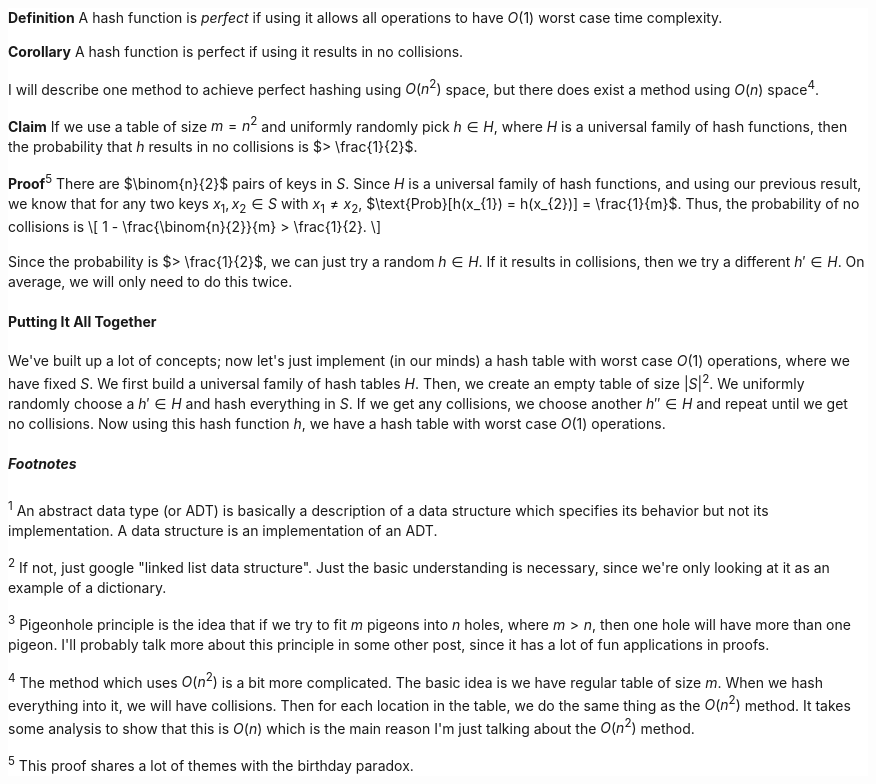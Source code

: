 **Definition** A hash function is *perfect* if using it allows all operations to have $O(1)$ worst case time complexity.

**Corollary** A hash function is perfect if using it results in no collisions.

I will describe one method to achieve perfect hashing using $O(n^{2})$ space, but there does exist a method using $O(n)$ space<sup>4</sup>.

**Claim** If we use a table of size $m = n^{2}$ and uniformly randomly pick $h \in H$, where $H$ is a universal family of hash functions, then the probability that $h$ results in no collisions is $> \frac{1}{2}$.

**Proof**<sup>5</sup> There are $\binom{n}{2}$ pairs of keys in $S$. Since $H$ is a universal family of hash functions, and using our previous result, we know that for any two keys $x_{1}, x_{2} \in S$ with $x_{1} \neq x_{2}$, $\text{Prob}[h(x_{1}) = h(x_{2})] = \frac{1}{m}$. Thus, the probability of no collisions is
\\[
    1 - \frac{\binom{n}{2}}{m} > \frac{1}{2}.
\\]

Since the probability is $> \frac{1}{2}$, we can just try a random $h \in H$. If it results in collisions, then we try a different $h' \in H$. On average, we will only need to do this twice.

#### Putting It All Together
We've built up a lot of concepts; now let's just implement (in our minds) a hash table with worst case $O(1)$ operations, where we have fixed $S$. We first build a universal family of hash tables $H$. Then, we create an empty table of size $|S|^{2}$. We uniformly randomly choose a $h' \in H$ and hash everything in $S$. If we get any collisions, we choose another $h'' \in H$ and repeat until we get no collisions. Now using this hash function $h$, we have a hash table with worst case $O(1)$ operations.

##### Footnotes
<sup>1</sup> An abstract data type (or ADT) is basically a description of a data structure which specifies its behavior but not its implementation. A data structure is an implementation of an ADT.

<sup>2</sup> If not, just google "linked list data structure". Just the basic understanding is necessary, since we're only looking at it as an example of a dictionary.

<sup>3</sup> Pigeonhole principle is the idea that if we try to fit $m$ pigeons into $n$ holes, where $m > n$, then one hole will have more than one pigeon. I'll probably talk more about this principle in some other post, since it has a lot of fun applications in proofs.

<sup>4</sup> The method which uses $O(n^{2})$ is a bit more complicated. The basic idea is we have regular table of size $m$. When we hash everything into it, we will have collisions. Then for each location in the table, we do the same thing as the $O(n^{2})$ method. It takes some analysis to show that this is $O(n)$ which is the main reason I'm just talking about the $O(n^{2})$ method.

<sup>5</sup> This proof shares a lot of themes with the birthday paradox.